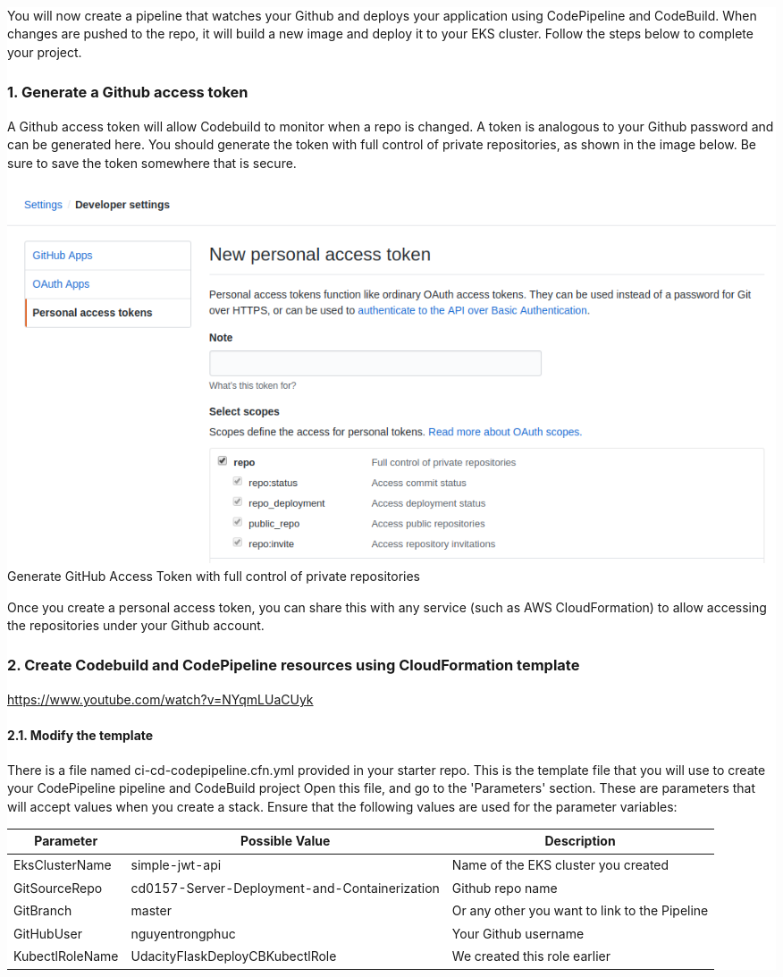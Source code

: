 You will now create a pipeline that watches your Github and deploys your application using CodePipeline and CodeBuild. When changes are pushed to the repo, it will build a new image and deploy it to your EKS cluster. Follow the steps below to complete your project.

### 1. Generate a Github access token
A Github access token will allow Codebuild to monitor when a repo is changed. A token is analogous to your Github password and can be generated here. You should generate the token with full control of private repositories, as shown in the image below. Be sure to save the token somewhere that is secure.

![image](images/github-access-token.png)
Generate GitHub Access Token with full control of private repositories

Once you create a personal access token, you can share this with any service (such as AWS CloudFormation) to allow accessing the repositories under your Github account.

### 2. Create Codebuild and CodePipeline resources using CloudFormation template
https://www.youtube.com/watch?v=NYqmLUaCUyk

#### 2.1. Modify the template
There is a file named ci-cd-codepipeline.cfn.yml provided in your starter repo. This is the template file that you will use to create your CodePipeline pipeline and CodeBuild project Open this file, and go to the 'Parameters' section. These are parameters that will accept values when you create a stack. Ensure that the following values are used for the parameter variables:


|Parameter|Possible Value| Description |
|---|---|---|
|EksClusterName|simple-jwt-api| Name of the EKS cluster you created | 
|GitSourceRepo|cd0157-Server-Deployment-and-Containerization| Github repo name| 
|GitBranch|master| Or any other you want to link to the Pipeline| 
|GitHubUser|nguyentrongphuc| Your Github username| 
|KubectlRoleName|UdacityFlaskDeployCBKubectlRole| We created this role earlier|
